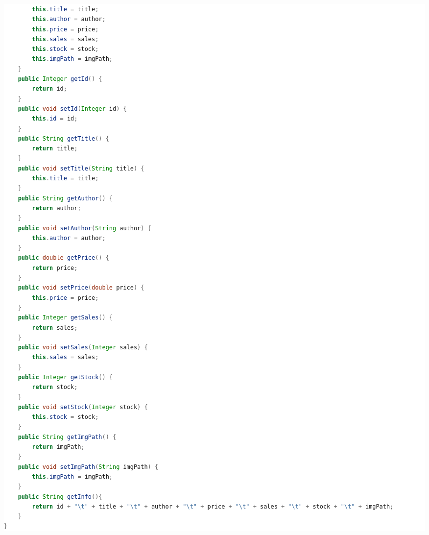 ```java
		this.title = title;
		this.author = author;
		this.price = price;
		this.sales = sales;
		this.stock = stock;
		this.imgPath = imgPath;
	}
	public Integer getId() {
		return id;
	}
	public void setId(Integer id) {
		this.id = id;
	}
	public String getTitle() {
		return title;
	}
	public void setTitle(String title) {
		this.title = title;
	}
	public String getAuthor() {
		return author;
	}
	public void setAuthor(String author) {
		this.author = author;
	}
	public double getPrice() {
		return price;
	}
	public void setPrice(double price) {
		this.price = price;
	}
	public Integer getSales() {
		return sales;
	}
	public void setSales(Integer sales) {
		this.sales = sales;
	}
	public Integer getStock() {
		return stock;
	}
	public void setStock(Integer stock) {
		this.stock = stock;
	}
	public String getImgPath() {
		return imgPath;
	}
	public void setImgPath(String imgPath) {
		this.imgPath = imgPath;
	}
	public String getInfo(){
		return id + "\t" + title + "\t" + author + "\t" + price + "\t" + sales + "\t" + stock + "\t" + imgPath;
	}
}

```
